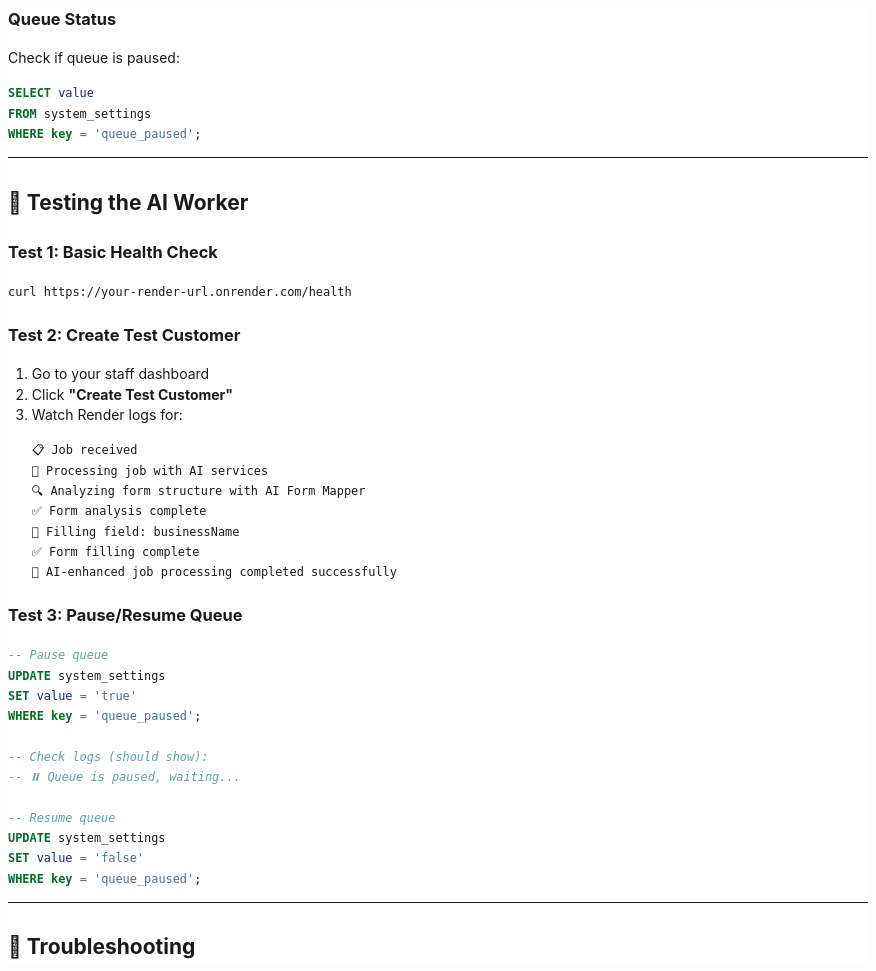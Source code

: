 ### **Queue Status**
Check if queue is paused:
```sql
SELECT value
FROM system_settings
WHERE key = 'queue_paused';
```

---

## 🎯 **Testing the AI Worker**

### **Test 1: Basic Health Check**
```bash
curl https://your-render-url.onrender.com/health
```

### **Test 2: Create Test Customer**
1. Go to your staff dashboard
2. Click **"Create Test Customer"**
3. Watch Render logs for:
   ```
   📋 Job received
   🤖 Processing job with AI services
   🔍 Analyzing form structure with AI Form Mapper
   ✅ Form analysis complete
   📝 Filling field: businessName
   ✅ Form filling complete
   🎉 AI-enhanced job processing completed successfully
   ```

### **Test 3: Pause/Resume Queue**
```sql
-- Pause queue
UPDATE system_settings
SET value = 'true'
WHERE key = 'queue_paused';

-- Check logs (should show):
-- ⏸️ Queue is paused, waiting...

-- Resume queue
UPDATE system_settings
SET value = 'false'
WHERE key = 'queue_paused';
```

---

## 🐛 **Troubleshooting**
